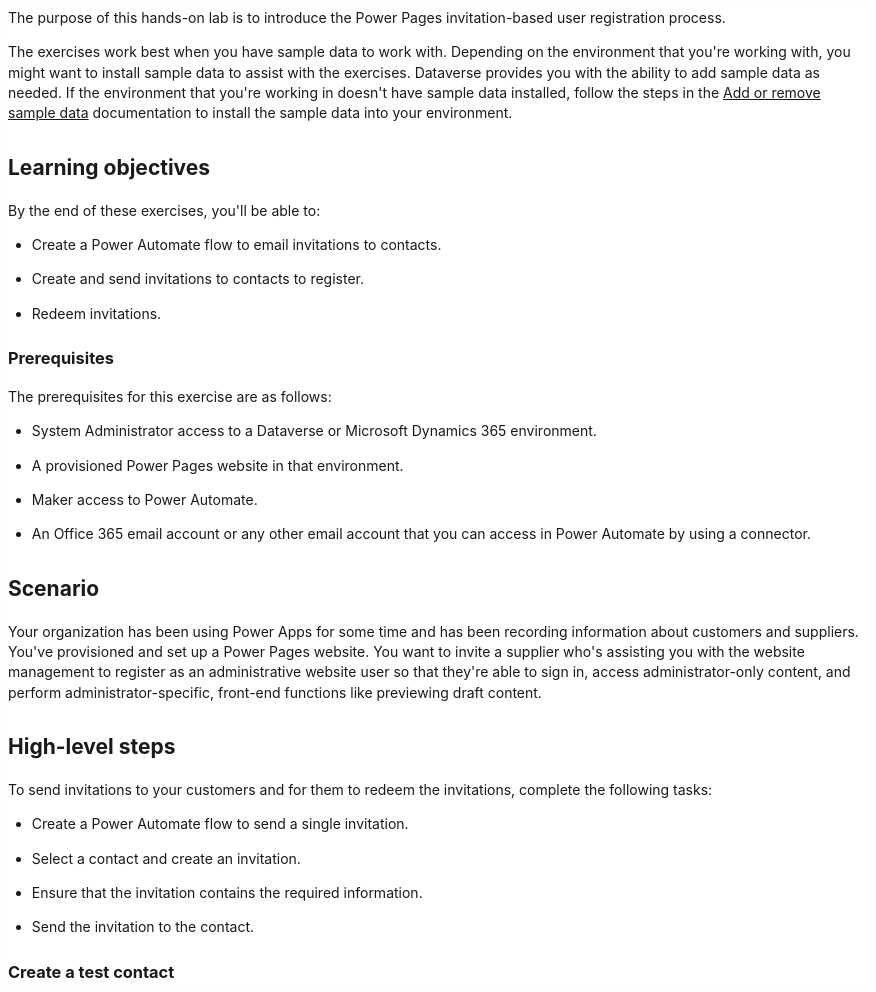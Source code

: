The purpose of this hands-on lab is to introduce the Power Pages invitation-based user registration process.

The exercises work best when you have sample data to work with. Depending on the environment that you're working with, you might want to install sample data to assist with the exercises. Dataverse provides you with the ability to add sample data as needed. If the environment that you're working in doesn't have sample data installed, follow the steps in the [Add or remove sample data](/power-platform/admin/add-remove-sample-data/?azure-portal=true) documentation to install the sample data into your environment.

## Learning objectives

By the end of these exercises, you'll be able to:

- Create a Power Automate flow to email invitations to contacts.

- Create and send invitations to contacts to register.

- Redeem invitations.

### Prerequisites

The prerequisites for this exercise are as follows:

- System Administrator access to a Dataverse or Microsoft Dynamics 365 environment.

- A provisioned Power Pages website in that environment.

- Maker access to Power Automate.

- An Office 365 email account or any other email account that you can access in Power Automate by using a connector.

## Scenario

Your organization has been using Power Apps for some time and has been recording information about customers and suppliers. You've provisioned and set up a Power Pages website. You want to invite a supplier who's assisting you with the website management to register as an administrative website user so that they're able to sign in, access administrator-only content, and perform administrator-specific, front-end functions like previewing draft content.

## High-level steps

To send invitations to your customers and for them to redeem the invitations, complete the following tasks:

- Create a Power Automate flow to send a single invitation.

- Select a contact and create an invitation.

- Ensure that the invitation contains the required information.

- Send the invitation to the contact.

### Create a test contact
